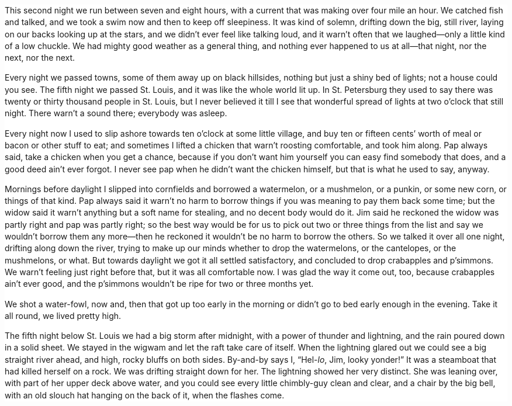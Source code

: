 This second night we run between seven and eight hours, with a current
that was making over four mile an hour. We catched fish and talked, and
we took a swim now and then to keep off sleepiness. It was kind of
solemn, drifting down the big, still river, laying on our backs looking
up at the stars, and we didn’t ever feel like talking loud, and it
warn’t often that we laughed—only a little kind of a low chuckle. We
had mighty good weather as a general thing, and nothing ever happened
to us at all—that night, nor the next, nor the next.

Every night we passed towns, some of them away up on black hillsides,
nothing but just a shiny bed of lights; not a house could you see. The
fifth night we passed St. Louis, and it was like the whole world lit
up. In St. Petersburg they used to say there was twenty or thirty
thousand people in St. Louis, but I never believed it till I see that
wonderful spread of lights at two o’clock that still night. There
warn’t a sound there; everybody was asleep.

Every night now I used to slip ashore towards ten o’clock at some
little village, and buy ten or fifteen cents’ worth of meal or bacon or
other stuff to eat; and sometimes I lifted a chicken that warn’t
roosting comfortable, and took him along. Pap always said, take a
chicken when you get a chance, because if you don’t want him yourself
you can easy find somebody that does, and a good deed ain’t ever
forgot. I never see pap when he didn’t want the chicken himself, but
that is what he used to say, anyway.

Mornings before daylight I slipped into cornfields and borrowed a
watermelon, or a mushmelon, or a punkin, or some new corn, or things of
that kind. Pap always said it warn’t no harm to borrow things if you
was meaning to pay them back some time; but the widow said it warn’t
anything but a soft name for stealing, and no decent body would do it.
Jim said he reckoned the widow was partly right and pap was partly
right; so the best way would be for us to pick out two or three things
from the list and say we wouldn’t borrow them any more—then he reckoned
it wouldn’t be no harm to borrow the others. So we talked it over all
one night, drifting along down the river, trying to make up our minds
whether to drop the watermelons, or the cantelopes, or the mushmelons,
or what. But towards daylight we got it all settled satisfactory, and
concluded to drop crabapples and p’simmons. We warn’t feeling just
right before that, but it was all comfortable now. I was glad the way
it come out, too, because crabapples ain’t ever good, and the p’simmons
wouldn’t be ripe for two or three months yet.

We shot a water-fowl, now and, then that got up too early in the morning
or didn’t go to bed early enough in the evening. Take it all round, we
lived pretty high.

The fifth night below St. Louis we had a big storm after midnight, with
a power of thunder and lightning, and the rain poured down in a solid
sheet. We stayed in the wigwam and let the raft take care of itself.
When the lightning glared out we could see a big straight river ahead,
and high, rocky bluffs on both sides. By-and-by says I, “Hel-_lo_, Jim,
looky yonder!” It was a steamboat that had killed herself on a rock. We
was drifting straight down for her. The lightning showed her very
distinct. She was leaning over, with part of her upper deck above
water, and you could see every little chimbly-guy clean and clear, and
a chair by the big bell, with an old slouch hat hanging on the back of
it, when the flashes come.
